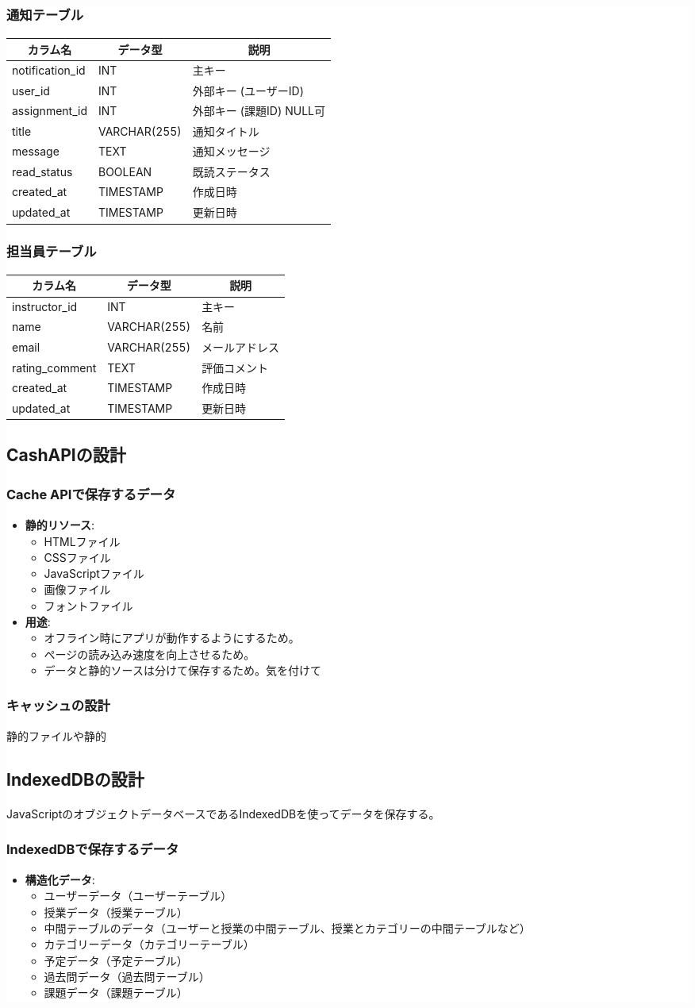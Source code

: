 
### 通知テーブル
| カラム名       | データ型       | 説明             |
| -------------- | -------------- | ---------------- |
| notification_id| INT            | 主キー           |
| user_id        | INT            | 外部キー (ユーザーID) |
| assignment_id  | INT            | 外部キー (課題ID) NULL可|
| title          | VARCHAR(255)   | 通知タイトル     |
| message        | TEXT           | 通知メッセージ   |
| read_status    | BOOLEAN        | 既読ステータス   |
| created_at     | TIMESTAMP      | 作成日時         |
| updated_at     | TIMESTAMP      | 更新日時         |

### 担当員テーブル
| カラム名       | データ型       | 説明             |
| -------------- | -------------- | ---------------- |
| instructor_id  | INT            | 主キー           |
| name           | VARCHAR(255)   | 名前             |
| email          | VARCHAR(255)   | メールアドレス   |
| rating_comment | TEXT           | 評価コメント     |
| created_at     | TIMESTAMP      | 作成日時         |
| updated_at     | TIMESTAMP      | 更新日時         |

## CashAPIの設計
### Cache APIで保存するデータ
- **静的リソース**:
  - HTMLファイル
  - CSSファイル
  - JavaScriptファイル
  - 画像ファイル
  - フォントファイル
- **用途**:
  - オフライン時にアプリが動作するようにするため。
  - ページの読み込み速度を向上させるため。
  - データと静的ソースは分けて保存するため。気を付けて

### キャッシュの設計
静的ファイルや静的

## IndexedDBの設計
JavaScriptのオブジェクトデータベースであるIndexedDBを使ってデータを保存する。
### IndexedDBで保存するデータ
- **構造化データ**:
  - ユーザーデータ（ユーザーテーブル）
  - 授業データ（授業テーブル）
  - 中間テーブルのデータ（ユーザーと授業の中間テーブル、授業とカテゴリーの中間テーブルなど）
  - カテゴリーデータ（カテゴリーテーブル）
  - 予定データ（予定テーブル）
  - 過去問データ（過去問テーブル）
  - 課題データ（課題テーブル）